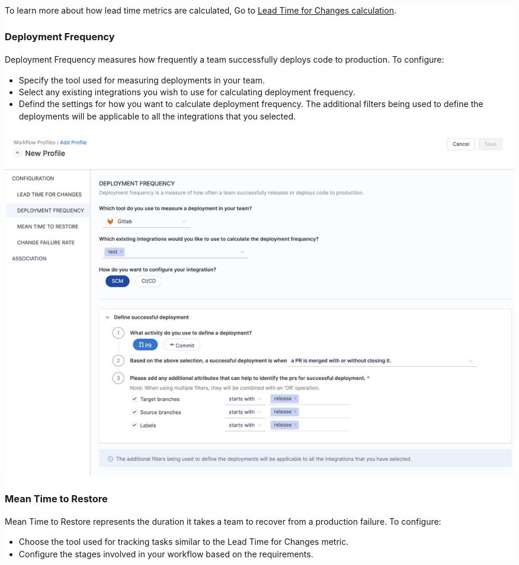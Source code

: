 To learn more about how lead time metrics are calculated, Go to [Lead Time for Changes calculation](/docs/software-engineering-insights/sei-metrics-and-reports/dora-metrics#lead-time-for-changes-calculation).

### Deployment Frequency

Deployment Frequency measures how frequently a team successfully deploys code to production. To configure:

* Specify the tool used for measuring deployments in your team.
* Select any existing integrations you wish to use for calculating deployment frequency.
* Defind the settings for how you want to calculate deployment frequency. The additional filters being used to define the deployments will be applicable to all the integrations that you selected.

![](./static/deployment-frequency.png)

### Mean Time to Restore

Mean Time to Restore represents the duration it takes a team to recover from a production failure. To configure:

* Choose the tool used for tracking tasks similar to the Lead Time for Changes metric.
* Configure the stages involved in your workflow based on the requirements.
